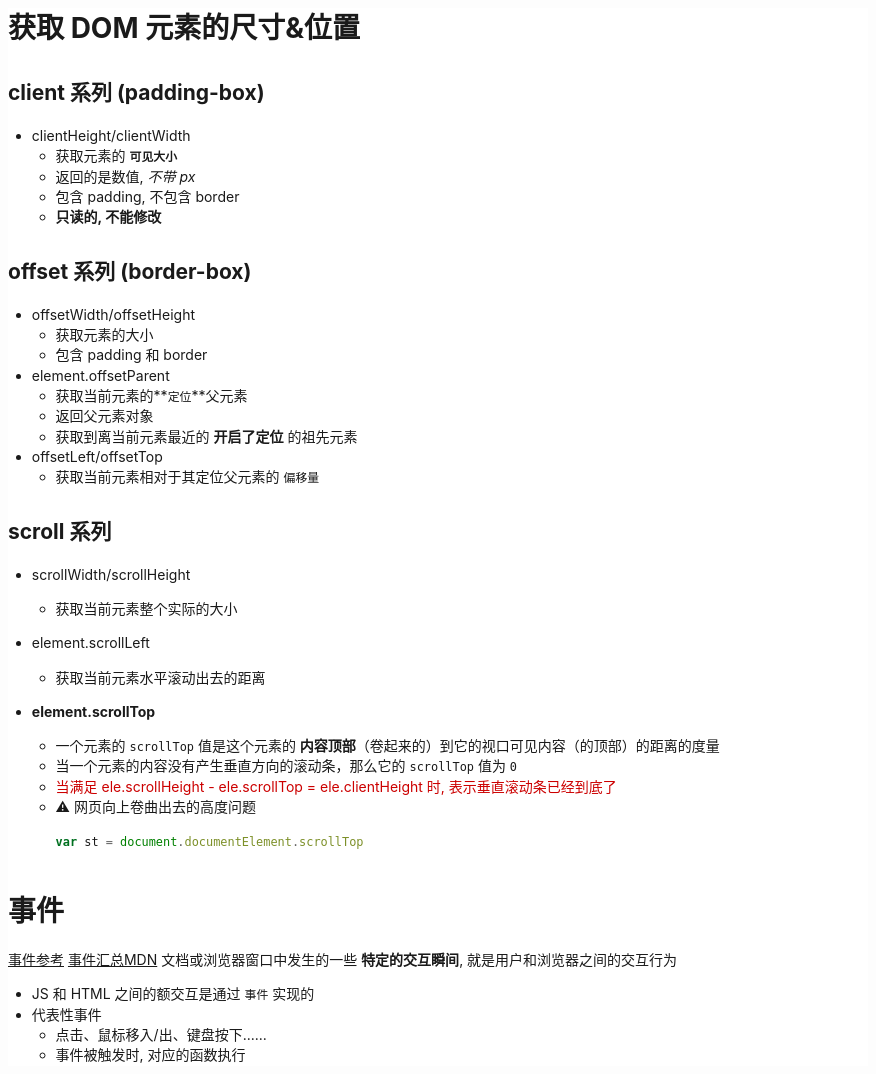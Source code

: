 # 获取 DOM 元素的尺寸&位置

## client 系列 (padding-box)

- clientHeight/clientWidth
  - 获取元素的 **`可见大小`**
  - 返回的是数值, *不带 px*
  - 包含 padding, 不包含 border
  - **只读的, 不能修改**


## offset 系列 (border-box)

- offsetWidth/offsetHeight
  - 获取元素的大小
  - 包含 padding 和 border
- element.offsetParent
  - 获取当前元素的**`定位`**父元素
  - 返回父元素对象
  - 获取到离当前元素最近的 **开启了定位** 的祖先元素
- offsetLeft/offsetTop
  - 获取当前元素相对于其定位父元素的 `偏移量`

## scroll 系列

- scrollWidth/scrollHeight
  - 获取当前元素整个实际的大小

- element.scrollLeft
  - 获取当前元素水平滚动出去的距离

- **element.scrollTop**
  - 一个元素的 `scrollTop` 值是这个元素的 **内容顶部**（卷起来的）到它的视口可见内容（的顶部）的距离的度量
  - 当一个元素的内容没有产生垂直方向的滚动条，那么它的 `scrollTop` 值为 `0`
  - <font color=#c00>当满足 ele.scrollHeight - ele.scrollTop = ele.clientHeight 时, 表示垂直滚动条已经到底了</font>
  - ⚠️ 网页向上卷曲出去的高度问题
    ```js
    var st = document.documentElement.scrollTop
    ```

# 事件

[事件参考](https://www.runoob.com/jsref/dom-obj-event.html)
[事件汇总MDN](https://developer.mozilla.org/zh-CN/docs/Web/Events)
文档或浏览器窗口中发生的一些 **特定的交互瞬间**, 就是用户和浏览器之间的交互行为

- JS 和 HTML 之间的额交互是通过 `事件` 实现的
- 代表性事件
  - 点击、鼠标移入/出、键盘按下......
  - 事件被触发时, 对应的函数执行
